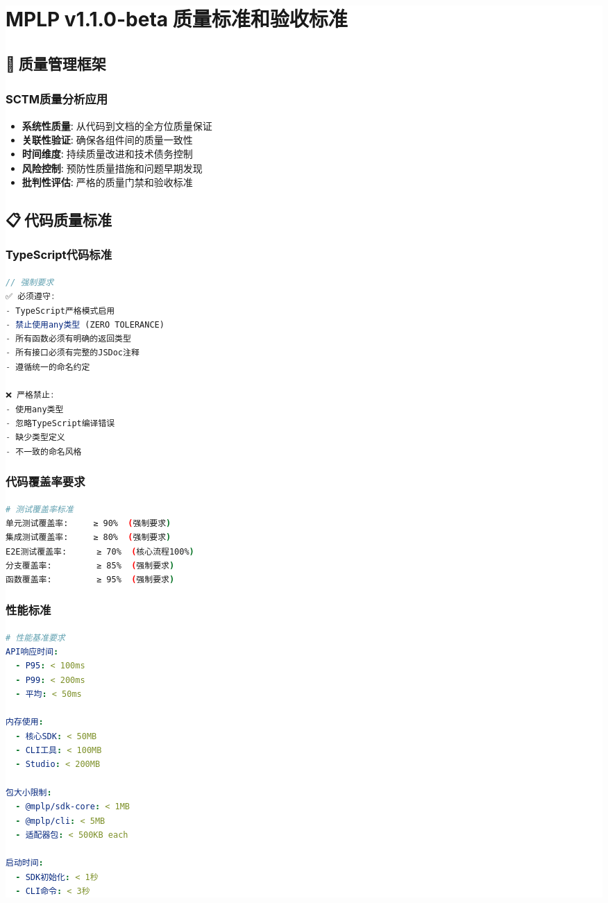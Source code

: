 # MPLP v1.1.0-beta 质量标准和验收标准

## 🎯 **质量管理框架**

### **SCTM质量分析应用**
- **系统性质量**: 从代码到文档的全方位质量保证
- **关联性验证**: 确保各组件间的质量一致性
- **时间维度**: 持续质量改进和技术债务控制
- **风险控制**: 预防性质量措施和问题早期发现
- **批判性评估**: 严格的质量门禁和验收标准

## 📋 **代码质量标准**

### **TypeScript代码标准**
```typescript
// 强制要求
✅ 必须遵守:
- TypeScript严格模式启用
- 禁止使用any类型 (ZERO TOLERANCE)
- 所有函数必须有明确的返回类型
- 所有接口必须有完整的JSDoc注释
- 遵循统一的命名约定

❌ 严格禁止:
- 使用any类型
- 忽略TypeScript编译错误
- 缺少类型定义
- 不一致的命名风格
```

### **代码覆盖率要求**
```bash
# 测试覆盖率标准
单元测试覆盖率:     ≥ 90%  (强制要求)
集成测试覆盖率:     ≥ 80%  (强制要求)
E2E测试覆盖率:      ≥ 70%  (核心流程100%)
分支覆盖率:         ≥ 85%  (强制要求)
函数覆盖率:         ≥ 95%  (强制要求)
```

### **性能标准**
```yaml
# 性能基准要求
API响应时间:
  - P95: < 100ms
  - P99: < 200ms
  - 平均: < 50ms

内存使用:
  - 核心SDK: < 50MB
  - CLI工具: < 100MB
  - Studio: < 200MB

包大小限制:
  - @mplp/sdk-core: < 1MB
  - @mplp/cli: < 5MB
  - 适配器包: < 500KB each

启动时间:
  - SDK初始化: < 1秒
  - CLI命令: < 3秒
```